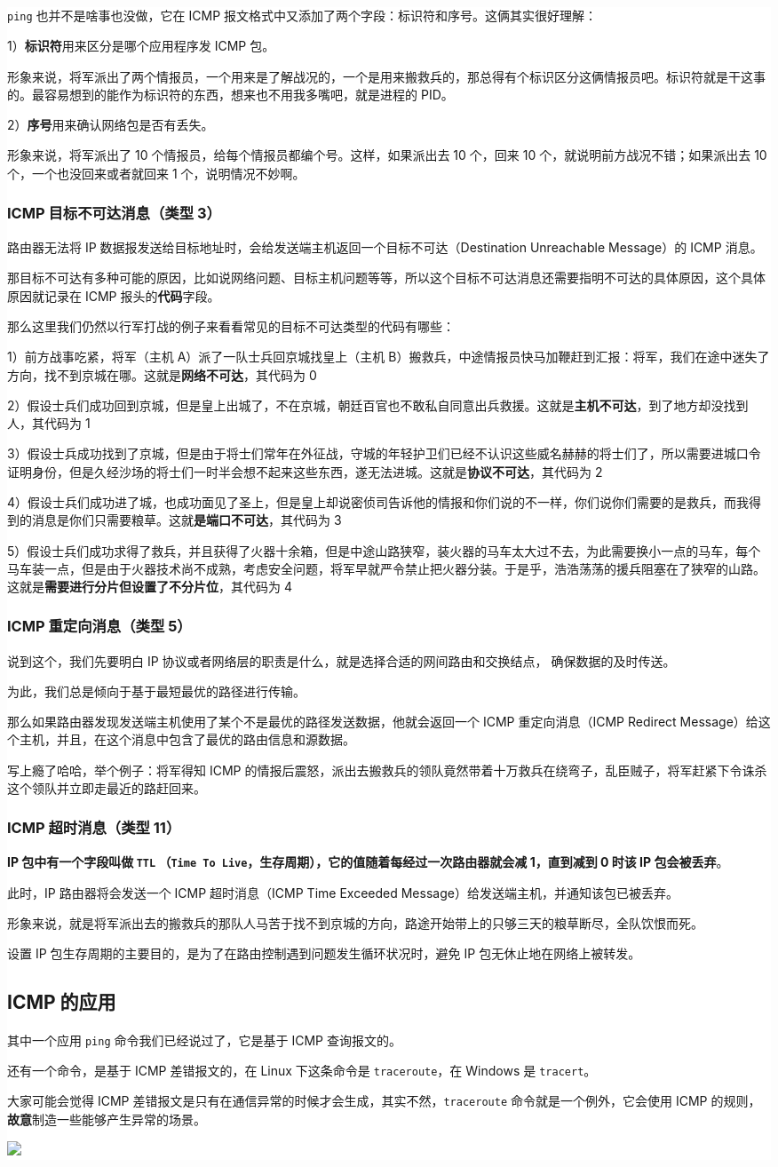 `ping` 也并不是啥事也没做，它在 ICMP 报文格式中又添加了两个字段：标识符和序号。这俩其实很好理解：

1）**标识符**用来区分是哪个应用程序发 ICMP 包。

形象来说，将军派出了两个情报员，一个用来是了解战况的，一个是用来搬救兵的，那总得有个标识区分这俩情报员吧。标识符就是干这事的。最容易想到的能作为标识符的东西，想来也不用我多嘴吧，就是进程的 PID。

2）**序号**用来确认网络包是否有丢失。

形象来说，将军派出了 10 个情报员，给每个情报员都编个号。这样，如果派出去 10 个，回来 10 个，就说明前方战况不错；如果派出去 10 个，一个也没回来或者就回来 1 个，说明情况不妙啊。

### ICMP 目标不可达消息（类型 3）

路由器无法将 IP 数据报发送给目标地址时，会给发送端主机返回一个目标不可达（Destination Unreachable Message）的 ICMP 消息。

那目标不可达有多种可能的原因，比如说网络问题、目标主机问题等等，所以这个目标不可达消息还需要指明不可达的具体原因，这个具体原因就记录在 ICMP 报头的**代码**字段。

那么这里我们仍然以行军打战的例子来看看常见的目标不可达类型的代码有哪些：

1）前方战事吃紧，将军（主机 A）派了一队士兵回京城找皇上（主机 B）搬救兵，中途情报员快马加鞭赶到汇报：将军，我们在途中迷失了方向，找不到京城在哪。这就是**网络不可达**，其代码为 0

2）假设士兵们成功回到京城，但是皇上出城了，不在京城，朝廷百官也不敢私自同意出兵救援。这就是**主机不可达**，到了地方却没找到人，其代码为 1

3）假设士兵成功找到了京城，但是由于将士们常年在外征战，守城的年轻护卫们已经不认识这些威名赫赫的将士们了，所以需要进城口令证明身份，但是久经沙场的将士们一时半会想不起来这些东西，遂无法进城。这就是**协议不可达**，其代码为  2

4）假设士兵们成功进了城，也成功面见了圣上，但是皇上却说密侦司告诉他的情报和你们说的不一样，你们说你们需要的是救兵，而我得到的消息是你们只需要粮草。这就**是端口不可达**，其代码为 3

5）假设士兵们成功求得了救兵，并且获得了火器十余箱，但是中途山路狭窄，装火器的马车太大过不去，为此需要换小一点的马车，每个马车装一点，但是由于火器技术尚不成熟，考虑安全问题，将军早就严令禁止把火器分装。于是乎，浩浩荡荡的援兵阻塞在了狭窄的山路。这就是**需要进行分片但设置了不分片位**，其代码为 4

### ICMP 重定向消息（类型 5）

说到这个，我们先要明白 IP 协议或者网络层的职责是什么，就是选择合适的网间路由和交换结点， 确保数据的及时传送。

为此，我们总是倾向于基于最短最优的路径进行传输。

那么如果路由器发现发送端主机使用了某个不是最优的路径发送数据，他就会返回一个 ICMP 重定向消息（ICMP Redirect Message）给这个主机，并且，在这个消息中包含了最优的路由信息和源数据。

写上瘾了哈哈，举个例子：将军得知 ICMP 的情报后震怒，派出去搬救兵的领队竟然带着十万救兵在绕弯子，乱臣贼子，将军赶紧下令诛杀这个领队并立即走最近的路赶回来。

### ICMP 超时消息（类型 11）

**IP 包中有一个字段叫做 `TTL` （`Time To Live`，生存周期），它的值随着每经过一次路由器就会减 1，直到减到 0 时该 IP 包会被丢弃**。

此时，IP 路由器将会发送一个 ICMP 超时消息（ICMP Time Exceeded Message）给发送端主机，并通知该包已被丢弃。

形象来说，就是将军派出去的搬救兵的那队人马苦于找不到京城的方向，路途开始带上的只够三天的粮草断尽，全队饮恨而死。

设置 IP 包生存周期的主要目的，是为了在路由控制遇到问题发生循环状况时，避免 IP 包无休止地在网络上被转发。

## ICMP 的应用

其中一个应用 `ping` 命令我们已经说过了，它是基于 ICMP 查询报文的。

还有一个命令，是基于 ICMP 差错报文的，在 Linux 下这条命令是 `traceroute`，在 Windows 是 `tracert`。

大家可能会觉得 ICMP 差错报文是只有在通信异常的时候才会生成，其实不然，`traceroute` 命令就是一个例外，它会使用 ICMP 的规则，**故意**制造一些能够产生异常的场景。

![](https://gitee.com/veal98/images/raw/master/img/20210426220326.png)

